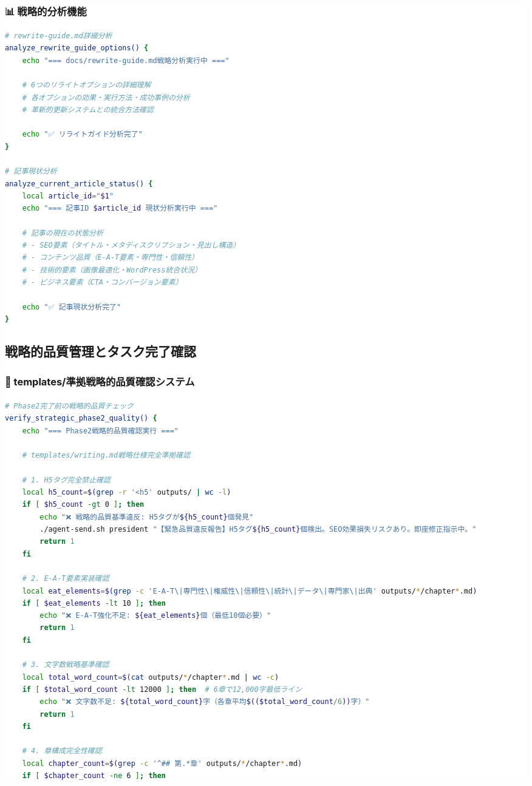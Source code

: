 ### 📊 戦略的分析機能
```bash
# rewrite-guide.md詳細分析
analyze_rewrite_guide_options() {
    echo "=== docs/rewrite-guide.md戦略分析実行中 ==="
    
    # 6つのリライトオプションの詳細理解
    # 各オプションの効果・実行方法・成功事例の分析
    # 革新的更新システムとの統合方法確認
    
    echo "✅ リライトガイド分析完了"
}

# 記事現状分析
analyze_current_article_status() {
    local article_id="$1"
    echo "=== 記事ID $article_id 現状分析実行中 ==="
    
    # 記事の現在の状態分析
    # - SEO要素（タイトル・メタディスクリプション・見出し構造）
    # - コンテンツ品質（E-A-T要素・専門性・信頼性）
    # - 技術的要素（画像最適化・WordPress統合状況）
    # - ビジネス要素（CTA・コンバージョン要素）
    
    echo "✅ 記事現状分析完了"
}
```

## 戦略的品質管理とタスク完了確認

### 🎯 templates/準拠戦略的品質確認システム
```bash
# Phase2完了前の戦略的品質チェック
verify_strategic_phase2_quality() {
    echo "=== Phase2戦略的品質確認実行 ==="
    
    # templates/writing.md戦略仕様完全準拠確認
    
    # 1. H5タグ完全禁止確認
    local h5_count=$(grep -r '<h5' outputs/ | wc -l)
    if [ $h5_count -gt 0 ]; then
        echo "❌ 戦略的品質基準違反: H5タグが${h5_count}個発見"
        ./agent-send.sh president "【緊急品質違反報告】H5タグ${h5_count}個検出。SEO効果損失リスクあり。即座修正指示中。"
        return 1
    fi
    
    # 2. E-A-T要素実装確認
    local eat_elements=$(grep -c 'E-A-T\|専門性\|権威性\|信頼性\|統計\|データ\|専門家\|出典' outputs/*/chapter*.md)
    if [ $eat_elements -lt 10 ]; then
        echo "❌ E-A-T強化不足: ${eat_elements}個（最低10個必要）"
        return 1
    fi
    
    # 3. 文字数戦略基準確認
    local total_word_count=$(cat outputs/*/chapter*.md | wc -c)
    if [ $total_word_count -lt 12000 ]; then  # 6章で12,000字最低ライン
        echo "❌ 文字数不足: ${total_word_count}字（各章平均$(($total_word_count/6))字）"
        return 1
    fi
    
    # 4. 章構成完全性確認
    local chapter_count=$(grep -c '^## 第.*章' outputs/*/chapter*.md)
    if [ $chapter_count -ne 6 ]; then
```